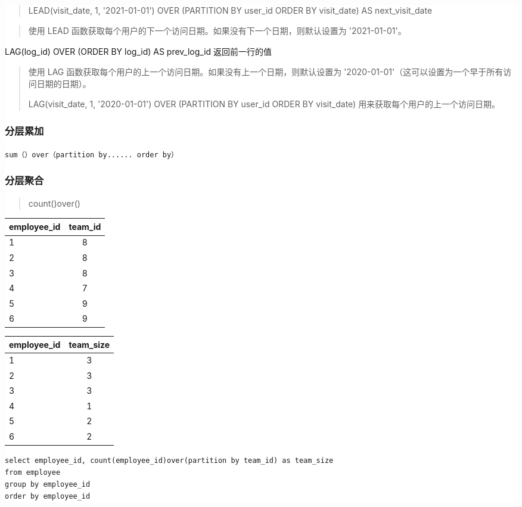 > LEAD(visit_date, 1, '2021-01-01') OVER (PARTITION BY user_id ORDER BY visit_date) AS next_visit_date

> 使用 LEAD 函数获取每个用户的下一个访问日期。如果没有下一个日期，则默认设置为 '2021-01-01'。

LAG(log_id) OVER (ORDER BY log_id) AS prev_log_id 返回前一行的值

> 使用 LAG 函数获取每个用户的上一个访问日期。如果没有上一个日期，则默认设置为 '2020-01-01'（这可以设置为一个早于所有访问日期的日期）。
> 
> LAG(visit_date, 1, '2020-01-01') OVER (PARTITION BY user_id ORDER BY visit_date) 用来获取每个用户的上一个访问日期。

### 分层累加
>
```MySQL []
sum（）over（partition by...... order by）
```

### 分层聚合
>
> count()over()

| employee_id | team_id |
|:-------- |:--------:| 
| 1           | 8       |
| 2           | 8       |
| 3           | 8       |
| 4           | 7       |
| 5           | 9       |
| 6           | 9       |

| employee_id | team_size |
|:-------- |:--------:| 
| 1           | 3         |
| 2           | 3         |
| 3           | 3         |
| 4           | 1         |
| 5           | 2         |
| 6           | 2         |
```MySQL []
select employee_id, count(employee_id)over(partition by team_id) as team_size
from employee
group by employee_id
order by employee_id
````
